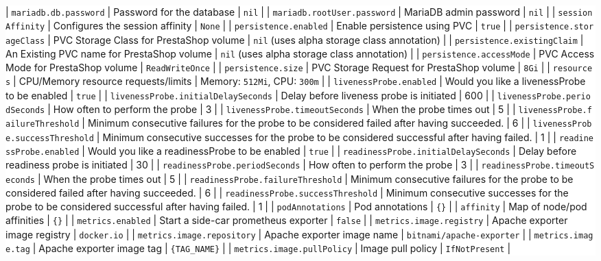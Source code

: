 | `mariadb.db.password`                | Password for the database                                                                               | `nil`                                                        |
| `mariadb.rootUser.password`          | MariaDB admin password                                                                                  | `nil`                                                        |
| `sessionAffinity`                    | Configures the session affinity                                                                         | `None`                                                       |
| `persistence.enabled`                | Enable persistence using PVC                                                                            | `true`                                                       |
| `persistence.storageClass`           | PVC Storage Class for PrestaShop volume                                                                 | `nil` (uses alpha storage class annotation)                  |
| `persistence.existingClaim`          | An Existing PVC name for PrestaShop volume                                                              | `nil` (uses alpha storage class annotation)                  |
| `persistence.accessMode`             | PVC Access Mode for PrestaShop volume                                                                   | `ReadWriteOnce`                                              |
| `persistence.size`                   | PVC Storage Request for PrestaShop volume                                                               | `8Gi`                                                        |
| `resources`                          | CPU/Memory resource requests/limits                                                                     | Memory: `512Mi`, CPU: `300m`                                 |
| `livenessProbe.enabled`              | Would you like a livenessProbe to be enabled                                                                                                               | `true`                                                       |
| `livenessProbe.initialDelaySeconds`  | Delay before liveness probe is initiated                                                                | 600                                                          |
| `livenessProbe.periodSeconds`        | How often to perform the probe                                                                          | 3                                                            |
| `livenessProbe.timeoutSeconds`       | When the probe times out                                                                                | 5                                                            |
| `livenessProbe.failureThreshold`     | Minimum consecutive failures for the probe to be considered failed after having succeeded.              | 6                                                            |
| `livenessProbe.successThreshold`     | Minimum consecutive successes for the probe to be considered successful after having failed.            | 1                                                            |
| `readinessProbe.enabled`             | Would you like a readinessProbe to be enabled                                                                                                               | `true`                                                       |
| `readinessProbe.initialDelaySeconds` | Delay before readiness probe is initiated                                                               | 30                                                           |
| `readinessProbe.periodSeconds`       | How often to perform the probe                                                                          | 3                                                            |
| `readinessProbe.timeoutSeconds`      | When the probe times out                                                                                | 5                                                            |
| `readinessProbe.failureThreshold`    | Minimum consecutive failures for the probe to be considered failed after having succeeded.              | 6                                                            |
| `readinessProbe.successThreshold`    | Minimum consecutive successes for the probe to be considered successful after having failed.            | 1                                                            |
| `podAnnotations`                     | Pod annotations                                                                                         | `{}`                                                         |
| `affinity`                           | Map of node/pod affinities                                                                              | `{}`                                                         |
| `metrics.enabled`                    | Start a side-car prometheus exporter                                                                    | `false`                                                      |
| `metrics.image.registry`             | Apache exporter image registry                                                                          | `docker.io`                                                  |
| `metrics.image.repository`           | Apache exporter image name                                                                              | `bitnami/apache-exporter`                                    |
| `metrics.image.tag`                  | Apache exporter image tag                                                                               | `{TAG_NAME}`                                                 |
| `metrics.image.pullPolicy`           | Image pull policy                                                                                       | `IfNotPresent`                                               |